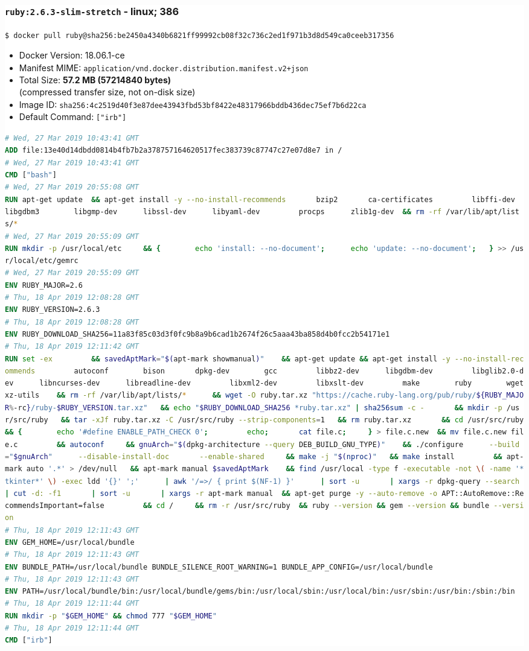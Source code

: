 ### `ruby:2.6.3-slim-stretch` - linux; 386

```console
$ docker pull ruby@sha256:be2450a4340b6821ff99992cb08f32c736c2ed1f971b3d8d549ca0ceeb317356
```

-	Docker Version: 18.06.1-ce
-	Manifest MIME: `application/vnd.docker.distribution.manifest.v2+json`
-	Total Size: **57.2 MB (57214840 bytes)**  
	(compressed transfer size, not on-disk size)
-	Image ID: `sha256:4c2519d40f3e87dee43943fbd53bf8422e48317966bddb436dec75ef7b6d22ca`
-	Default Command: `["irb"]`

```dockerfile
# Wed, 27 Mar 2019 10:43:41 GMT
ADD file:13e40d14dbdd0814b4fb7b2a378757164620517fec383739c87747c27e07d8e7 in / 
# Wed, 27 Mar 2019 10:43:41 GMT
CMD ["bash"]
# Wed, 27 Mar 2019 20:55:08 GMT
RUN apt-get update 	&& apt-get install -y --no-install-recommends 		bzip2 		ca-certificates 		libffi-dev 		libgdbm3 		libgmp-dev 		libssl-dev 		libyaml-dev 		procps 		zlib1g-dev 	&& rm -rf /var/lib/apt/lists/*
# Wed, 27 Mar 2019 20:55:09 GMT
RUN mkdir -p /usr/local/etc 	&& { 		echo 'install: --no-document'; 		echo 'update: --no-document'; 	} >> /usr/local/etc/gemrc
# Wed, 27 Mar 2019 20:55:09 GMT
ENV RUBY_MAJOR=2.6
# Thu, 18 Apr 2019 12:08:28 GMT
ENV RUBY_VERSION=2.6.3
# Thu, 18 Apr 2019 12:08:28 GMT
ENV RUBY_DOWNLOAD_SHA256=11a83f85c03d3f0fc9b8a9b6cad1b2674f26c5aaa43ba858d4b0fcc2b54171e1
# Thu, 18 Apr 2019 12:11:42 GMT
RUN set -ex 		&& savedAptMark="$(apt-mark showmanual)" 	&& apt-get update && apt-get install -y --no-install-recommends 		autoconf 		bison 		dpkg-dev 		gcc 		libbz2-dev 		libgdbm-dev 		libglib2.0-dev 		libncurses-dev 		libreadline-dev 		libxml2-dev 		libxslt-dev 		make 		ruby 		wget 		xz-utils 	&& rm -rf /var/lib/apt/lists/* 		&& wget -O ruby.tar.xz "https://cache.ruby-lang.org/pub/ruby/${RUBY_MAJOR%-rc}/ruby-$RUBY_VERSION.tar.xz" 	&& echo "$RUBY_DOWNLOAD_SHA256 *ruby.tar.xz" | sha256sum -c - 		&& mkdir -p /usr/src/ruby 	&& tar -xJf ruby.tar.xz -C /usr/src/ruby --strip-components=1 	&& rm ruby.tar.xz 		&& cd /usr/src/ruby 		&& { 		echo '#define ENABLE_PATH_CHECK 0'; 		echo; 		cat file.c; 	} > file.c.new 	&& mv file.c.new file.c 		&& autoconf 	&& gnuArch="$(dpkg-architecture --query DEB_BUILD_GNU_TYPE)" 	&& ./configure 		--build="$gnuArch" 		--disable-install-doc 		--enable-shared 	&& make -j "$(nproc)" 	&& make install 		&& apt-mark auto '.*' > /dev/null 	&& apt-mark manual $savedAptMark 	&& find /usr/local -type f -executable -not \( -name '*tkinter*' \) -exec ldd '{}' ';' 		| awk '/=>/ { print $(NF-1) }' 		| sort -u 		| xargs -r dpkg-query --search 		| cut -d: -f1 		| sort -u 		| xargs -r apt-mark manual 	&& apt-get purge -y --auto-remove -o APT::AutoRemove::RecommendsImportant=false 		&& cd / 	&& rm -r /usr/src/ruby 	&& ruby --version && gem --version && bundle --version
# Thu, 18 Apr 2019 12:11:43 GMT
ENV GEM_HOME=/usr/local/bundle
# Thu, 18 Apr 2019 12:11:43 GMT
ENV BUNDLE_PATH=/usr/local/bundle BUNDLE_SILENCE_ROOT_WARNING=1 BUNDLE_APP_CONFIG=/usr/local/bundle
# Thu, 18 Apr 2019 12:11:43 GMT
ENV PATH=/usr/local/bundle/bin:/usr/local/bundle/gems/bin:/usr/local/sbin:/usr/local/bin:/usr/sbin:/usr/bin:/sbin:/bin
# Thu, 18 Apr 2019 12:11:44 GMT
RUN mkdir -p "$GEM_HOME" && chmod 777 "$GEM_HOME"
# Thu, 18 Apr 2019 12:11:44 GMT
CMD ["irb"]
```
